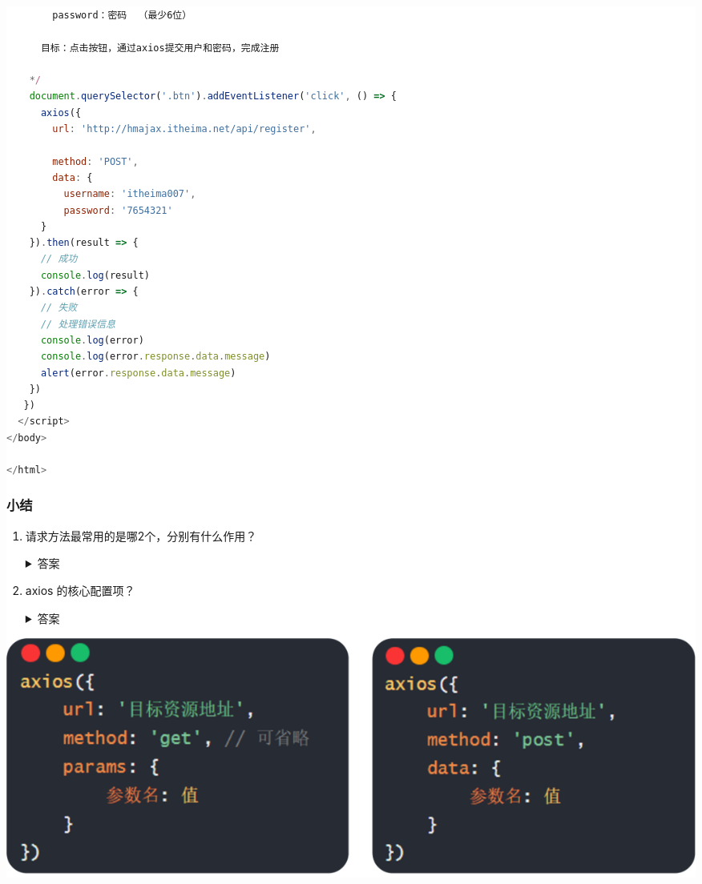    ```js
           password：密码  （最少6位）
   
         目标：点击按钮，通过axios提交用户和密码，完成注册
         
       */
       document.querySelector('.btn').addEventListener('click', () => {
         axios({
           url: 'http://hmajax.itheima.net/api/register',
           
           method: 'POST',
           data: {
             username: 'itheima007',
             password: '7654321'
         }
       }).then(result => {
         // 成功
         console.log(result)
       }).catch(error => {
         // 失败
         // 处理错误信息
         console.log(error)
         console.log(error.response.data.message)
         alert(error.response.data.message)
       })
      })
     </script>
   </body>
   
   </html>
   ```


###  小结

1. 请求方法最常用的是哪2个，分别有什么作用？

   <details><summary>答案</summary></details>

2. axios 的核心配置项？

   <details><summary>答案</summary></details>

![image-20250410171647015](images/image-20250410171647015.png)

